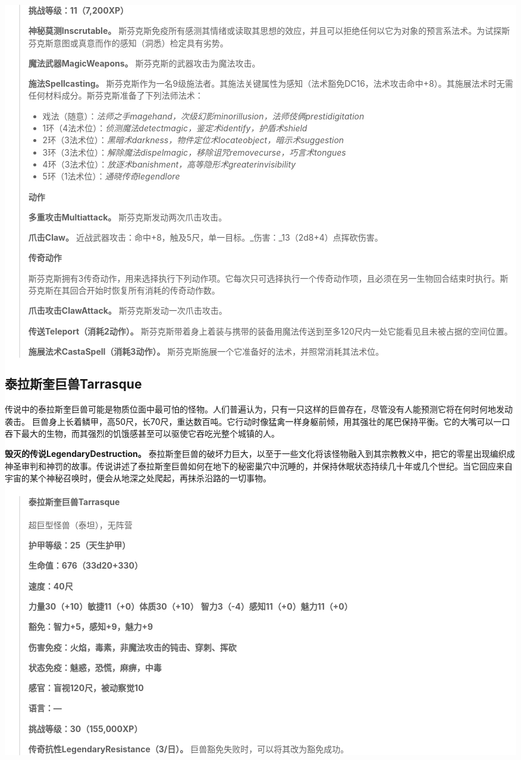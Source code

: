 > **挑战等级：11（7,200XP）**
>
> **神秘莫测Inscrutable。** 斯芬克斯免疫所有感测其情绪或读取其思想的效应，并且可以拒绝任何以它为对象的预言系法术。为试探斯芬克斯意图或真意而作的感知（洞悉）检定具有劣势。
>
> **魔法武器MagicWeapons。** 斯芬克斯的武器攻击为魔法攻击。
>
> **施法Spellcasting。** 斯芬克斯作为一名9级施法者。其施法关键属性为感知（法术豁免DC16，法术攻击命中+8）。其施展法术时无需任何材料成分。斯芬克斯准备了下列法师法术：
>
> * 戏法（随意）：_法师之手magehand，次级幻影minorillusion，法师伎俩prestidigitation_
> * 1环（4法术位）：_侦测魔法detectmagic，鉴定术identify，护盾术shield_
> * 2环（3法术位）：_黑暗术darkness，物件定位术locateobject，暗示术suggestion_
> * 3环（3法术位）：_解除魔法dispelmagic，移除诅咒removecurse，巧言术tongues_
> * 4环（3法术位）：_放逐术banishment，高等隐形术greaterinvisibility_
> * 5环（1法术位）：_通晓传奇legendlore_
>
> **动作**
>
> **多重攻击Multiattack。** 斯芬克斯发动两次爪击攻击。
>
> **爪击Claw。** 近战武器攻击：命中+8，触及5尺，单一目标。\_伤害：\_13（2d8+4）点挥砍伤害。
>
> **传奇动作**
>
> 斯芬克斯拥有3传奇动作，用来选择执行下列动作项。它每次只可选择执行一个传奇动作项，且必须在另一生物回合结束时执行。斯芬克斯在其回合开始时恢复所有消耗的传奇动作数。
>
> **爪击攻击ClawAttack。** 斯芬克斯发动一次爪击攻击。
>
> **传送Teleport（消耗2动作）。** 斯芬克斯带着身上着装与携带的装备用魔法传送到至多120尺内一处它能看见且未被占据的空间位置。
>
> **施展法术CastaSpell（消耗3动作）。** 斯芬克斯施展一个它准备好的法术，并照常消耗其法术位。

## 泰拉斯奎巨兽Tarrasque

传说中的泰拉斯奎巨兽可能是物质位面中最可怕的怪物。人们普遍认为，只有一只这样的巨兽存在，尽管没有人能预测它将在何时何地发动袭击。 巨兽身上长着鳞甲，高50尺，长70尺，重达数百吨。它行动时像猛禽一样身躯前倾，用其强壮的尾巴保持平衡。它的大嘴可以一口吞下最大的生物，而其强烈的饥饿感甚至可以驱使它吞吃光整个城镇的人。

**毁灭的传说LegendaryDestruction。** 泰拉斯奎巨兽的破坏力巨大，以至于一些文化将该怪物融入到其宗教教义中，把它的零星出现编织成神圣审判和神罚的故事。传说讲述了泰拉斯奎巨兽如何在地下的秘密巢穴中沉睡的，并保持休眠状态持续几十年或几个世纪。当它回应来自宇宙的某个神秘召唤时，便会从地深之处爬起，再抹杀沿路的一切事物。

> #### 泰拉斯奎巨兽Tarrasque
>
> 超巨型怪兽（泰坦），无阵营
>
> **护甲等级：25（天生护甲）**
>
> **生命值：676（33d20+330）**
>
> **速度：40尺**
>
> **力量30（+10）敏捷11（+0）体质30（+10）** **智力3（-4）感知11（+0）魅力11（+0）**
>
> **豁免：智力+5，感知+9，魅力+9**
>
> **伤害免疫：火焰，毒素，非魔法攻击的钝击、穿刺、挥砍**
>
> **状态免疫：魅惑，恐慌，麻痹，中毒**
>
> **感官：盲视120尺，被动察觉10**
>
> **语言：—**
>
> **挑战等级：30（155,000XP）**
>
> **传奇抗性LegendaryResistance（3/日）。** 巨兽豁免失败时，可以将其改为豁免成功。